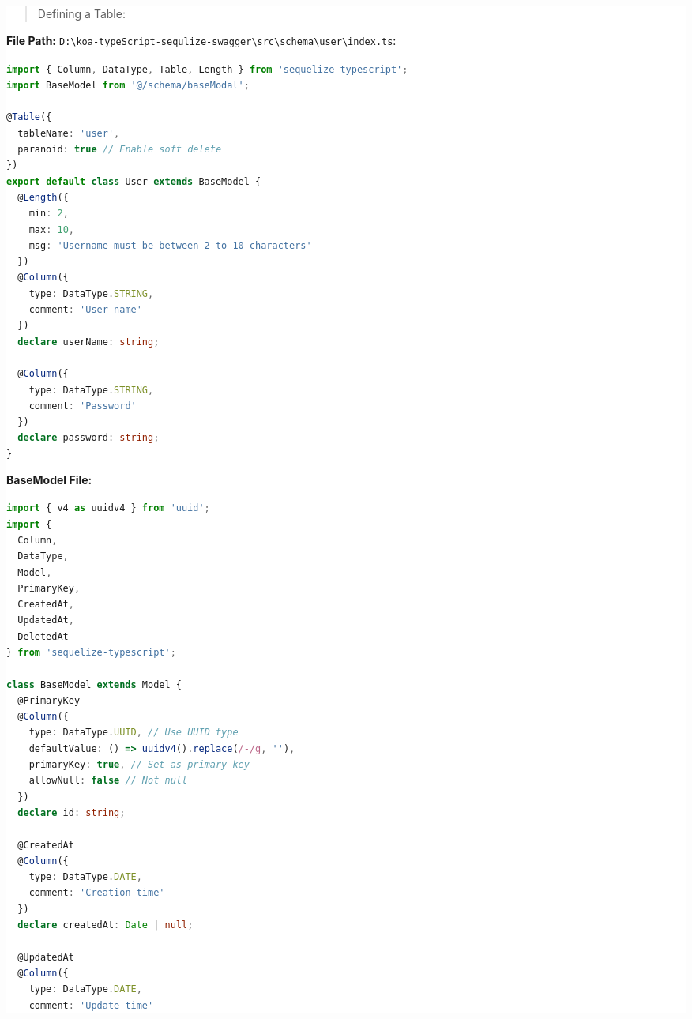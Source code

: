 > Defining a Table:

**File Path:** `D:\koa-typeScript-sequlize-swagger\src\schema\user\index.ts`:
```typescript
import { Column, DataType, Table, Length } from 'sequelize-typescript';
import BaseModel from '@/schema/baseModal';

@Table({
  tableName: 'user',
  paranoid: true // Enable soft delete
})
export default class User extends BaseModel {
  @Length({
    min: 2,
    max: 10,
    msg: 'Username must be between 2 to 10 characters'
  })
  @Column({
    type: DataType.STRING,
    comment: 'User name'
  })
  declare userName: string;

  @Column({
    type: DataType.STRING,
    comment: 'Password'
  })
  declare password: string;
}
```

**BaseModel File:**
```typescript
import { v4 as uuidv4 } from 'uuid';
import {
  Column,
  DataType,
  Model,
  PrimaryKey,
  CreatedAt,
  UpdatedAt,
  DeletedAt
} from 'sequelize-typescript';

class BaseModel extends Model {
  @PrimaryKey
  @Column({
    type: DataType.UUID, // Use UUID type
    defaultValue: () => uuidv4().replace(/-/g, ''),
    primaryKey: true, // Set as primary key
    allowNull: false // Not null
  })
  declare id: string;

  @CreatedAt
  @Column({
    type: DataType.DATE,
    comment: 'Creation time'
  })
  declare createdAt: Date | null;

  @UpdatedAt
  @Column({
    type: DataType.DATE,
    comment: 'Update time'
```